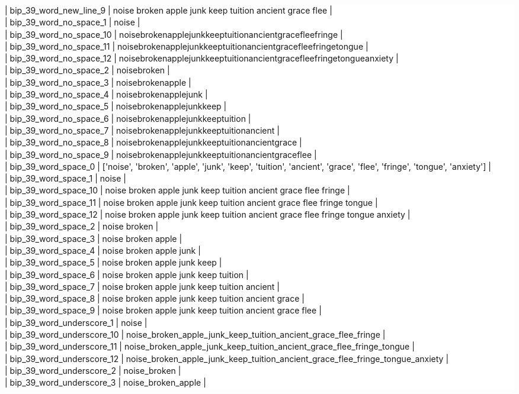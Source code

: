 | bip_39_word_new_line_9 | noise
broken
apple
junk
keep
tuition
ancient
grace
flee |  
| bip_39_word_no_space_1 | noise |  
| bip_39_word_no_space_10 | noisebrokenapplejunkkeeptuitionancientgracefleefringe |  
| bip_39_word_no_space_11 | noisebrokenapplejunkkeeptuitionancientgracefleefringetongue |  
| bip_39_word_no_space_12 | noisebrokenapplejunkkeeptuitionancientgracefleefringetongueanxiety |  
| bip_39_word_no_space_2 | noisebroken |  
| bip_39_word_no_space_3 | noisebrokenapple |  
| bip_39_word_no_space_4 | noisebrokenapplejunk |  
| bip_39_word_no_space_5 | noisebrokenapplejunkkeep |  
| bip_39_word_no_space_6 | noisebrokenapplejunkkeeptuition |  
| bip_39_word_no_space_7 | noisebrokenapplejunkkeeptuitionancient |  
| bip_39_word_no_space_8 | noisebrokenapplejunkkeeptuitionancientgrace |  
| bip_39_word_no_space_9 | noisebrokenapplejunkkeeptuitionancientgraceflee |  
| bip_39_word_space_0 | ['noise', 'broken', 'apple', 'junk', 'keep', 'tuition', 'ancient', 'grace', 'flee', 'fringe', 'tongue', 'anxiety'] |  
| bip_39_word_space_1 | noise |  
| bip_39_word_space_10 | noise broken apple junk keep tuition ancient grace flee fringe |  
| bip_39_word_space_11 | noise broken apple junk keep tuition ancient grace flee fringe tongue |  
| bip_39_word_space_12 | noise broken apple junk keep tuition ancient grace flee fringe tongue anxiety |  
| bip_39_word_space_2 | noise broken |  
| bip_39_word_space_3 | noise broken apple |  
| bip_39_word_space_4 | noise broken apple junk |  
| bip_39_word_space_5 | noise broken apple junk keep |  
| bip_39_word_space_6 | noise broken apple junk keep tuition |  
| bip_39_word_space_7 | noise broken apple junk keep tuition ancient |  
| bip_39_word_space_8 | noise broken apple junk keep tuition ancient grace |  
| bip_39_word_space_9 | noise broken apple junk keep tuition ancient grace flee |  
| bip_39_word_underscore_1 | noise |  
| bip_39_word_underscore_10 | noise_broken_apple_junk_keep_tuition_ancient_grace_flee_fringe |  
| bip_39_word_underscore_11 | noise_broken_apple_junk_keep_tuition_ancient_grace_flee_fringe_tongue |  
| bip_39_word_underscore_12 | noise_broken_apple_junk_keep_tuition_ancient_grace_flee_fringe_tongue_anxiety |  
| bip_39_word_underscore_2 | noise_broken |  
| bip_39_word_underscore_3 | noise_broken_apple |  